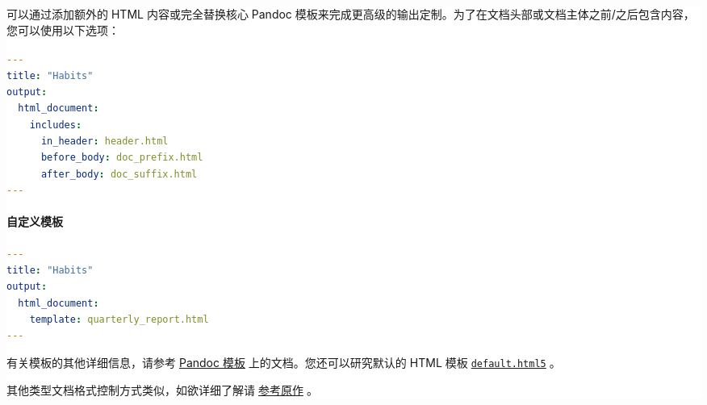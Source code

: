 可以通过添加额外的 HTML 内容或完全替换核心 Pandoc 模板来完成更高级的输出定制。为了在文档头部或文档主体之前/之后包含内容，您可以使用以下选项： 

```yaml 添加 HTML 文档
---
title: "Habits"
output:
  html_document:
    includes:
      in_header: header.html
      before_body: doc_prefix.html
      after_body: doc_suffix.html
---
```



#### 自定义模板

```yaml 自定义模板
---
title: "Habits"
output:
  html_document:
    template: quarterly_report.html
---
```

有关模板的其他详细信息，请参考 [Pandoc 模板](http://pandoc.org/MANUAL.html#templates) 上的文档。您还可以研究默认的 HTML 模板 [`default.html5`](https://github.com/jgm/pandoc-templates/) 。



其他类型文档格式控制方式类似，如欲详细了解请 [参考原作](https://bookdown.org/yihui/rmarkdown/documents.html) 。
